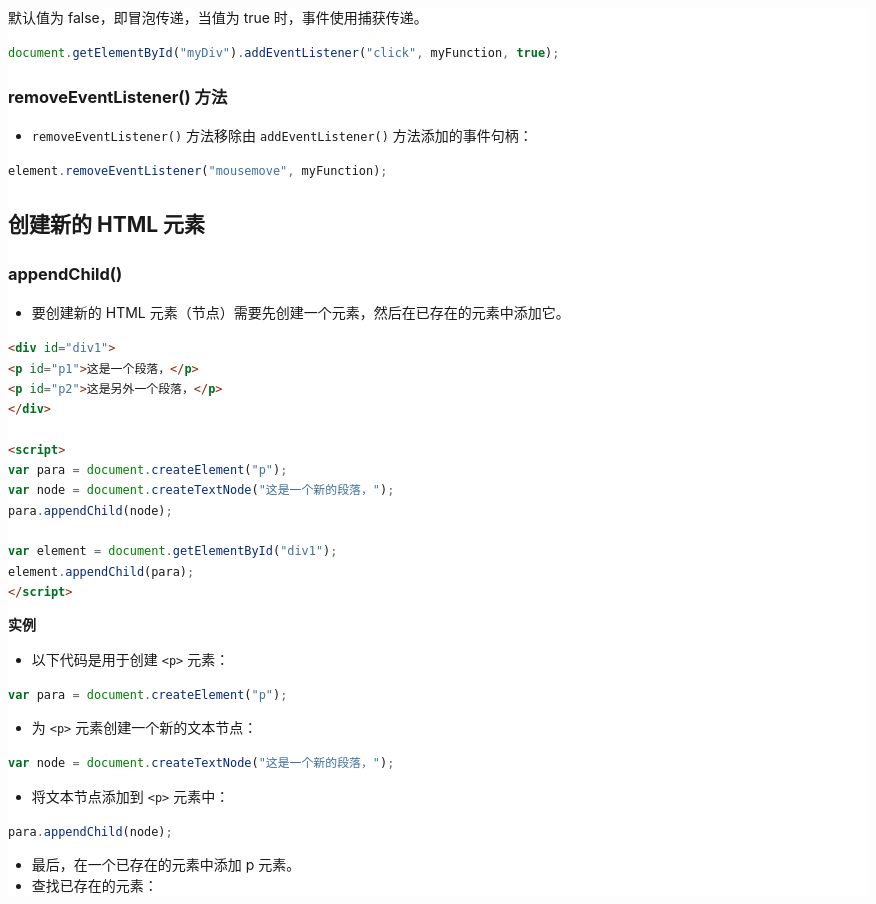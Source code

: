 默认值为 false，即冒泡传递，当值为 true 时，事件使用捕获传递。

```js
document.getElementById("myDiv").addEventListener("click", myFunction, true);
```

### removeEventListener() 方法

- `removeEventListener()` 方法移除由 `addEventListener()` 方法添加的事件句柄：

```js
element.removeEventListener("mousemove", myFunction);
```

## 创建新的 HTML 元素

### appendChild()

- 要创建新的 HTML 元素（节点）需要先创建一个元素，然后在已存在的元素中添加它。

```html
<div id="div1">
<p id="p1">这是一个段落，</p>
<p id="p2">这是另外一个段落，</p>
</div>

<script>
var para = document.createElement("p");
var node = document.createTextNode("这是一个新的段落，");
para.appendChild(node);

var element = document.getElementById("div1");
element.appendChild(para);
</script>
```

**实例**

- 以下代码是用于创建 `<p>` 元素：

```js
var para = document.createElement("p");
```

- 为 `<p>` 元素创建一个新的文本节点：

```js
var node = document.createTextNode("这是一个新的段落，");
```

- 将文本节点添加到 `<p>` 元素中：

```js
para.appendChild(node);
```

- 最后，在一个已存在的元素中添加 p 元素。
- 查找已存在的元素：
